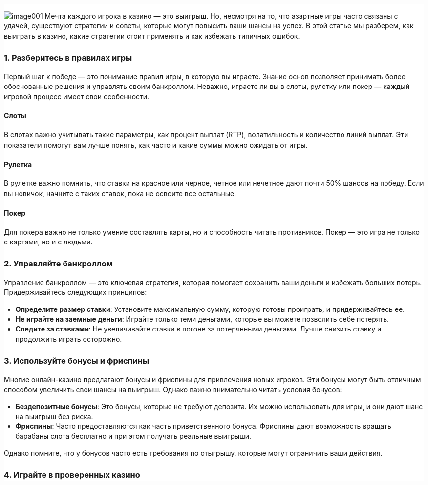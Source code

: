 ***

![image001](https://github.com/user-attachments/assets/e97cacd0-dc02-40db-8b9b-1dd8dce8c385)
Мечта каждого игрока в казино — это выигрыш. Но, несмотря на то, что азартные игры часто связаны с удачей, существуют стратегии и советы, которые могут повысить ваши шансы на успех. В этой статье мы разберем, как выиграть в казино, какие стратегии стоит применять и как избежать типичных ошибок.

### 1. Разберитесь в правилах игры

Первый шаг к победе — это понимание правил игры, в которую вы играете. Знание основ позволяет принимать более обоснованные решения и управлять своим банкроллом. Неважно, играете ли вы в слоты, рулетку или покер — каждый игровой процесс имеет свои особенности.

#### Слоты

В слотах важно учитывать такие параметры, как процент выплат (RTP), волатильность и количество линий выплат. Эти показатели помогут вам лучше понять, как часто и какие суммы можно ожидать от игры.

#### Рулетка

В рулетке важно помнить, что ставки на красное или черное, четное или нечетное дают почти 50% шансов на победу. Если вы новичок, начните с таких ставок, пока не освоите все остальные.

#### Покер

Для покера важно не только умение составлять карты, но и способность читать противников. Покер — это игра не только с картами, но и с людьми.

### 2. Управляйте банкроллом

Управление банкроллом — это ключевая стратегия, которая помогает сохранить ваши деньги и избежать больших потерь. Придерживайтесь следующих принципов:

* **Определите размер ставки**: Установите максимальную сумму, которую готовы проиграть, и придерживайтесь ее.
* **Не играйте на заемные деньги**: Играйте только теми деньгами, которые вы можете позволить себе потерять.
* **Следите за ставками**: Не увеличивайте ставки в погоне за потерянными деньгами. Лучше снизить ставку и продолжить играть осторожно.

### 3. Используйте бонусы и фриспины

Многие онлайн-казино предлагают бонусы и фриспины для привлечения новых игроков. Эти бонусы могут быть отличным способом увеличить свои шансы на выигрыш. Однако важно внимательно читать условия бонусов:

* **Бездепозитные бонусы**: Это бонусы, которые не требуют депозита. Их можно использовать для игры, и они дают шанс на выигрыш без риска.
* **Фриспины**: Часто предоставляются как часть приветственного бонуса. Фриспины дают возможность вращать барабаны слота бесплатно и при этом получать реальные выигрыши.

Однако помните, что у бонусов часто есть требования по отыгрышу, которые могут ограничить ваши действия.

### 4. Играйте в проверенных казино
